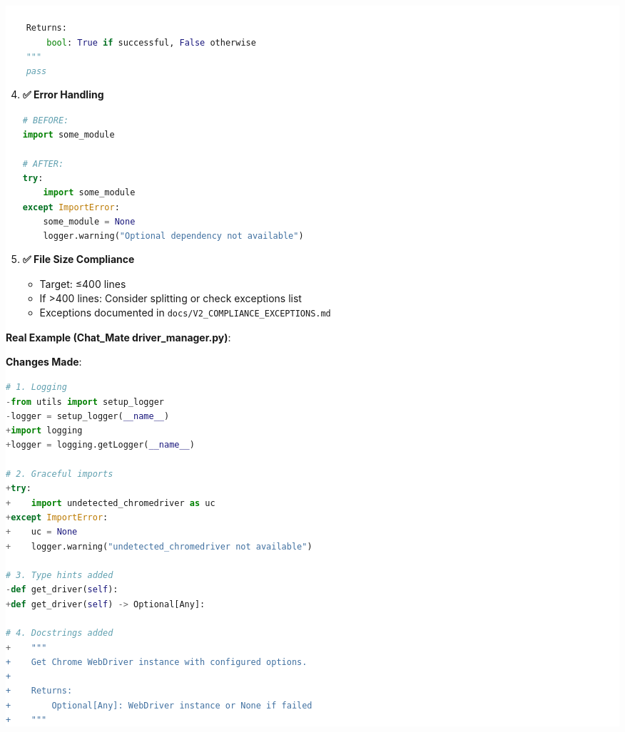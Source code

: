    ```python
           
       Returns:
           bool: True if successful, False otherwise
       """
       pass
   ```

4. **✅ Error Handling**
   ```python
   # BEFORE:
   import some_module
   
   # AFTER:
   try:
       import some_module
   except ImportError:
       some_module = None
       logger.warning("Optional dependency not available")
   ```

5. **✅ File Size Compliance**
   - Target: ≤400 lines
   - If >400 lines: Consider splitting or check exceptions list
   - Exceptions documented in `docs/V2_COMPLIANCE_EXCEPTIONS.md`

**Real Example (Chat_Mate driver_manager.py)**:

**Changes Made**:
```python
# 1. Logging
-from utils import setup_logger
-logger = setup_logger(__name__)
+import logging
+logger = logging.getLogger(__name__)

# 2. Graceful imports
+try:
+    import undetected_chromedriver as uc
+except ImportError:
+    uc = None
+    logger.warning("undetected_chromedriver not available")

# 3. Type hints added
-def get_driver(self):
+def get_driver(self) -> Optional[Any]:

# 4. Docstrings added
+    """
+    Get Chrome WebDriver instance with configured options.
+    
+    Returns:
+        Optional[Any]: WebDriver instance or None if failed
+    """
```
